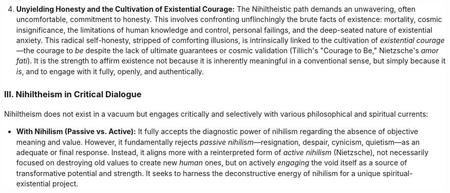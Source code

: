 4. **Unyielding Honesty and the Cultivation of Existential Courage:** The Nihiltheistic path demands an unwavering, often uncomfortable, commitment to honesty. This involves confronting unflinchingly the brute facts of existence: mortality, cosmic insignificance, the limitations of human knowledge and control, personal failings, and the deep-seated nature of existential anxiety. This radical self-honesty, stripped of comforting illusions, is intrinsically linked to the cultivation of _existential courage_—the courage to _be_ despite the lack of ultimate guarantees or cosmic validation (Tillich's "Courage to Be," Nietzsche's _amor fati_). It is the strength to affirm existence not because it is inherently meaningful in a conventional sense, but simply because it _is_, and to engage with it fully, openly, and authentically.
    

### III. Nihiltheism in Critical Dialogue

Nihiltheism does not exist in a vacuum but engages critically and selectively with various philosophical and spiritual currents:

- **With Nihilism (Passive vs. Active):** It fully accepts the diagnostic power of nihilism regarding the absence of objective meaning and value. However, it fundamentally rejects _passive nihilism_—resignation, despair, cynicism, quietism—as an adequate or final response. Instead, it aligns more with a reinterpreted form of _active nihilism_ (Nietzsche), not necessarily focused on destroying old values to create new _human_ ones, but on actively _engaging_ the void itself as a source of transformative potential and strength. It seeks to harness the deconstructive energy of nihilism for a unique spiritual-existential project.
